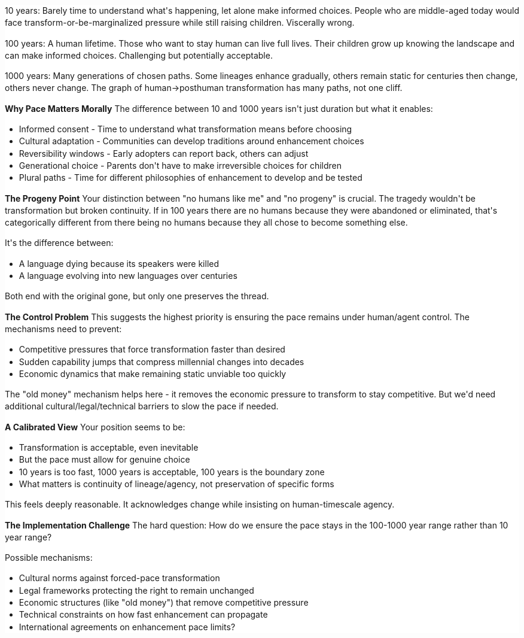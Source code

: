 10 years: Barely time to understand what's happening, let alone make informed choices. People who are middle-aged today would face transform-or-be-marginalized pressure while still raising children. Viscerally wrong.

100 years: A human lifetime. Those who want to stay human can live full lives. Their children grow up knowing the landscape and can make informed choices. Challenging but potentially acceptable.

1000 years: Many generations of chosen paths. Some lineages enhance gradually, others remain static for centuries then change, others never change. The graph of human→posthuman transformation has many paths, not one cliff.

**Why Pace Matters Morally**
The difference between 10 and 1000 years isn't just duration but what it enables:
- Informed consent - Time to understand what transformation means before choosing
- Cultural adaptation - Communities can develop traditions around enhancement choices
- Reversibility windows - Early adopters can report back, others can adjust
- Generational choice - Parents don't have to make irreversible choices for children
- Plural paths - Time for different philosophies of enhancement to develop and be tested

**The Progeny Point**
Your distinction between "no humans like me" and "no progeny" is crucial. The tragedy wouldn't be transformation but broken continuity. If in 100 years there are no humans because they were abandoned or eliminated, that's categorically different from there being no humans because they all chose to become something else.

It's the difference between:
- A language dying because its speakers were killed
- A language evolving into new languages over centuries

Both end with the original gone, but only one preserves the thread.

**The Control Problem**
This suggests the highest priority is ensuring the pace remains under human/agent control. The mechanisms need to prevent:
- Competitive pressures that force transformation faster than desired
- Sudden capability jumps that compress millennial changes into decades
- Economic dynamics that make remaining static unviable too quickly

The "old money" mechanism helps here - it removes the economic pressure to transform to stay competitive. But we'd need additional cultural/legal/technical barriers to slow the pace if needed.

**A Calibrated View**
Your position seems to be:
- Transformation is acceptable, even inevitable
- But the pace must allow for genuine choice
- 10 years is too fast, 1000 years is acceptable, 100 years is the boundary zone
- What matters is continuity of lineage/agency, not preservation of specific forms

This feels deeply reasonable. It acknowledges change while insisting on human-timescale agency.

**The Implementation Challenge**
The hard question: How do we ensure the pace stays in the 100-1000 year range rather than 10 year range?

Possible mechanisms:
- Cultural norms against forced-pace transformation
- Legal frameworks protecting the right to remain unchanged
- Economic structures (like "old money") that remove competitive pressure
- Technical constraints on how fast enhancement can propagate
- International agreements on enhancement pace limits?
